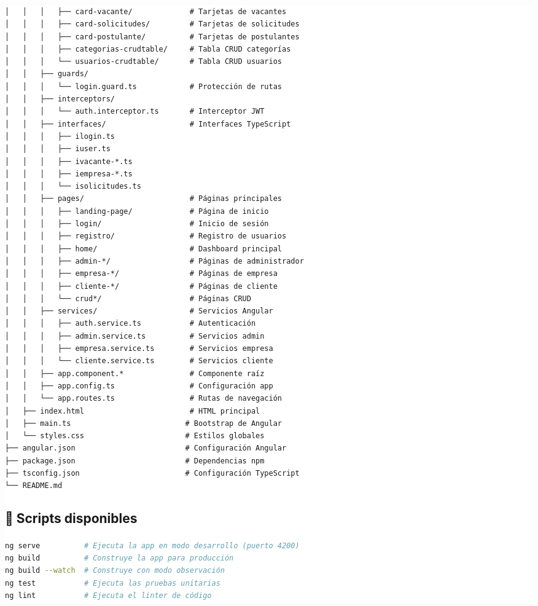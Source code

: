 ```
│   │   │   ├── card-vacante/             # Tarjetas de vacantes
│   │   │   ├── card-solicitudes/         # Tarjetas de solicitudes
│   │   │   ├── card-postulante/          # Tarjetas de postulantes
│   │   │   ├── categorias-crudtable/     # Tabla CRUD categorías
│   │   │   └── usuarios-crudtable/       # Tabla CRUD usuarios
│   │   ├── guards/
│   │   │   └── login.guard.ts            # Protección de rutas
│   │   ├── interceptors/
│   │   │   └── auth.interceptor.ts       # Interceptor JWT
│   │   ├── interfaces/                   # Interfaces TypeScript
│   │   │   ├── ilogin.ts
│   │   │   ├── iuser.ts
│   │   │   ├── ivacante-*.ts
│   │   │   ├── iempresa-*.ts
│   │   │   └── isolicitudes.ts
│   │   ├── pages/                        # Páginas principales
│   │   │   ├── landing-page/             # Página de inicio
│   │   │   ├── login/                    # Inicio de sesión
│   │   │   ├── registro/                 # Registro de usuarios
│   │   │   ├── home/                     # Dashboard principal
│   │   │   ├── admin-*/                  # Páginas de administrador
│   │   │   ├── empresa-*/                # Páginas de empresa
│   │   │   ├── cliente-*/                # Páginas de cliente
│   │   │   └── crud*/                    # Páginas CRUD
│   │   ├── services/                     # Servicios Angular
│   │   │   ├── auth.service.ts           # Autenticación
│   │   │   ├── admin.service.ts          # Servicios admin
│   │   │   ├── empresa.service.ts        # Servicios empresa
│   │   │   └── cliente.service.ts        # Servicios cliente
│   │   ├── app.component.*               # Componente raíz
│   │   ├── app.config.ts                 # Configuración app
│   │   └── app.routes.ts                 # Rutas de navegación
│   ├── index.html                        # HTML principal
│   ├── main.ts                          # Bootstrap de Angular
│   └── styles.css                       # Estilos globales
├── angular.json                         # Configuración Angular
├── package.json                         # Dependencias npm
├── tsconfig.json                        # Configuración TypeScript
└── README.md
```

## 🔧 Scripts disponibles

```bash
ng serve          # Ejecuta la app en modo desarrollo (puerto 4200)
ng build          # Construye la app para producción
ng build --watch  # Construye con modo observación
ng test           # Ejecuta las pruebas unitarias
ng lint           # Ejecuta el linter de código
```
